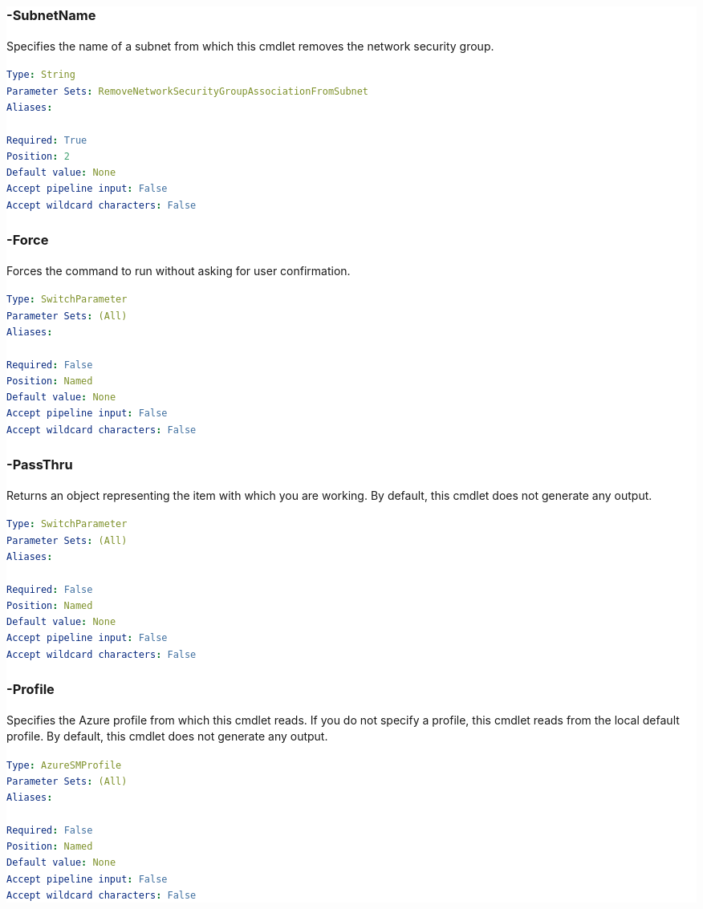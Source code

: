 ### -SubnetName
Specifies the name of a subnet from which this cmdlet removes the network security group.

```yaml
Type: String
Parameter Sets: RemoveNetworkSecurityGroupAssociationFromSubnet
Aliases: 

Required: True
Position: 2
Default value: None
Accept pipeline input: False
Accept wildcard characters: False
```

### -Force
Forces the command to run without asking for user confirmation.

```yaml
Type: SwitchParameter
Parameter Sets: (All)
Aliases: 

Required: False
Position: Named
Default value: None
Accept pipeline input: False
Accept wildcard characters: False
```

### -PassThru
Returns an object representing the item with which you are working.
By default, this cmdlet does not generate any output.

```yaml
Type: SwitchParameter
Parameter Sets: (All)
Aliases: 

Required: False
Position: Named
Default value: None
Accept pipeline input: False
Accept wildcard characters: False
```

### -Profile
Specifies the Azure profile from which this cmdlet reads.
If you do not specify a profile, this cmdlet reads from the local default profile.
By default, this cmdlet does not generate any output.

```yaml
Type: AzureSMProfile
Parameter Sets: (All)
Aliases: 

Required: False
Position: Named
Default value: None
Accept pipeline input: False
Accept wildcard characters: False
```
